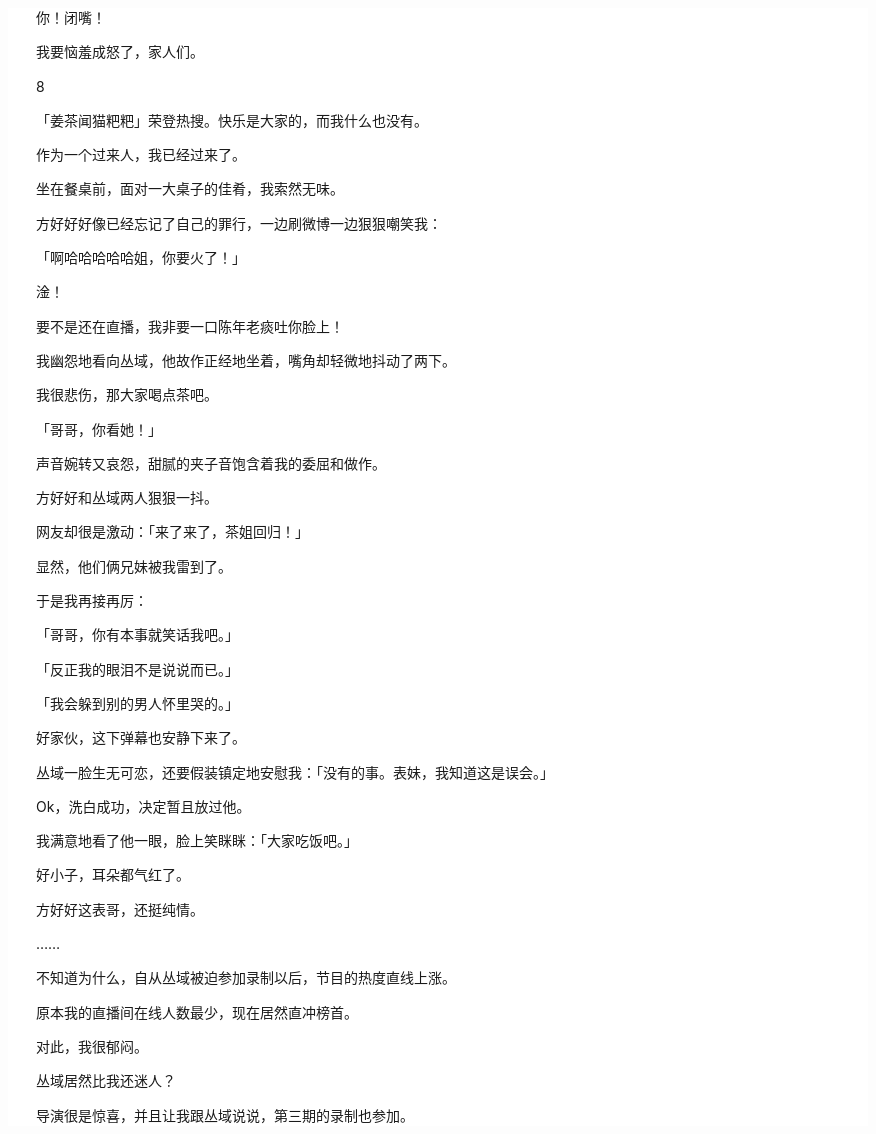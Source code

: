 &emsp;&emsp;你！闭嘴！  
  
&emsp;&emsp;我要恼羞成怒了，家人们。  
  
&emsp;&emsp;8  
  
&emsp;&emsp;「姜茶闻猫粑粑」荣登热搜。快乐是大家的，而我什么也没有。  
  
&emsp;&emsp;作为一个过来人，我已经过来了。  
  
&emsp;&emsp;坐在餐桌前，面对一大桌子的佳肴，我索然无味。  
  
&emsp;&emsp;方好好好像已经忘记了自己的罪行，一边刷微博一边狠狠嘲笑我：  
  
&emsp;&emsp;「啊哈哈哈哈哈姐，你要火了！」  
  
&emsp;&emsp;淦！  
  
&emsp;&emsp;要不是还在直播，我非要一口陈年老痰吐你脸上！  
  
&emsp;&emsp;我幽怨地看向丛域，他故作正经地坐着，嘴角却轻微地抖动了两下。  
  
&emsp;&emsp;我很悲伤，那大家喝点茶吧。  
  
&emsp;&emsp;「哥哥，你看她！」  
  
&emsp;&emsp;声音婉转又哀怨，甜腻的夹子音饱含着我的委屈和做作。  
  
&emsp;&emsp;方好好和丛域两人狠狠一抖。  
  
&emsp;&emsp;网友却很是激动：「来了来了，茶姐回归！」  
  
&emsp;&emsp;显然，他们俩兄妹被我雷到了。  
  
&emsp;&emsp;于是我再接再厉：  
  
&emsp;&emsp;「哥哥，你有本事就笑话我吧。」  
  
&emsp;&emsp;「反正我的眼泪不是说说而已。」  
  
&emsp;&emsp;「我会躲到别的男人怀里哭的。」  
  
&emsp;&emsp;好家伙，这下弹幕也安静下来了。  
  
&emsp;&emsp;丛域一脸生无可恋，还要假装镇定地安慰我：「没有的事。表妹，我知道这是误会。」  
  
&emsp;&emsp;Ok，洗白成功，决定暂且放过他。  
  
&emsp;&emsp;我满意地看了他一眼，脸上笑眯眯：「大家吃饭吧。」  
  
&emsp;&emsp;好小子，耳朵都气红了。  
  
&emsp;&emsp;方好好这表哥，还挺纯情。  
  
&emsp;&emsp;……  
  
&emsp;&emsp;不知道为什么，自从丛域被迫参加录制以后，节目的热度直线上涨。  
  
&emsp;&emsp;原本我的直播间在线人数最少，现在居然直冲榜首。  
  
&emsp;&emsp;对此，我很郁闷。  
  
&emsp;&emsp;丛域居然比我还迷人？  
  
&emsp;&emsp;导演很是惊喜，并且让我跟丛域说说，第三期的录制也参加。  
  